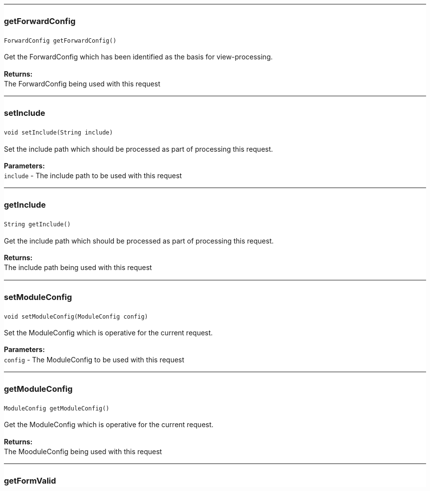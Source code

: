 ------------------------------------------------------------------------

### getForwardConfig

    ForwardConfig getForwardConfig()

Get the ForwardConfig which has been identified as the basis for view-processing.

**Returns:**  
The ForwardConfig being used with this request

------------------------------------------------------------------------

### setInclude

    void setInclude(String include)

Set the include path which should be processed as part of processing this request.

**Parameters:**  
`include` - The include path to be used with this request

------------------------------------------------------------------------

### getInclude

    String getInclude()

Get the include path which should be processed as part of processing this request.

**Returns:**  
The include path being used with this request

------------------------------------------------------------------------

### setModuleConfig

    void setModuleConfig(ModuleConfig config)

Set the ModuleConfig which is operative for the current request.

**Parameters:**  
`config` - The ModuleConfig to be used with this request

------------------------------------------------------------------------

### getModuleConfig

    ModuleConfig getModuleConfig()

Get the ModuleConfig which is operative for the current request.

**Returns:**  
The MooduleConfig being used with this request

------------------------------------------------------------------------

### getFormValid
